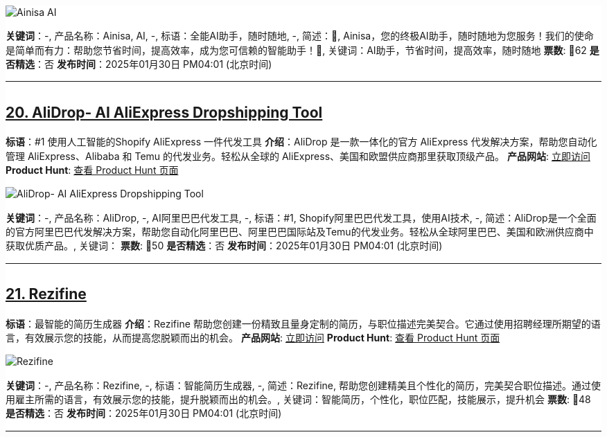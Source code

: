 ![Ainisa AI](https://ph-files.imgix.net/e3b85a99-47d3-41b1-8ba7-b002a84deb7a.png?auto=format&fit=crop&frame=1&h=512&w=1024)

**关键词**：-, 产品名称：Ainisa, AI, -, 标语：全能AI助手，随时随地, -, 简述：🚀, Ainisa，您的终极AI助手，随时随地为您服务！我们的使命是简单而有力：帮助您节省时间，提高效率，成为您可信赖的智能助手！🌟, 关键词：AI助手，节省时间，提高效率，随时随地
**票数**: 🔺62
**是否精选**：否
**发布时间**：2025年01月30日 PM04:01 (北京时间)

---

## [20. AliDrop- AI AliExpress Dropshipping Tool](https://www.producthunt.com/posts/alidrop-ai-aliexpress-dropshipping-tool?utm_campaign=producthunt-api&utm_medium=api-v2&utm_source=Application%3A+nextauth+%28ID%3A+151633%29)
**标语**：#1 使用人工智能的Shopify AliExpress 一件代发工具
**介绍**：AliDrop 是一款一体化的官方 AliExpress 代发解决方案，帮助您自动化管理 AliExpress、Alibaba 和 Temu 的代发业务。轻松从全球的 AliExpress、美国和欧盟供应商那里获取顶级产品。
**产品网站**: [立即访问](https://www.producthunt.com/r/7QL7TNO6Z4GWBV?utm_campaign=producthunt-api&utm_medium=api-v2&utm_source=Application%3A+nextauth+%28ID%3A+151633%29)
**Product Hunt**: [查看 Product Hunt 页面](https://www.producthunt.com/posts/alidrop-ai-aliexpress-dropshipping-tool?utm_campaign=producthunt-api&utm_medium=api-v2&utm_source=Application%3A+nextauth+%28ID%3A+151633%29)

![AliDrop- AI AliExpress Dropshipping Tool](https://ph-files.imgix.net/de4ce3c7-ce12-457a-b430-920758681300.png?auto=format&fit=crop&frame=1&h=512&w=1024)

**关键词**：-, 产品名称：AliDrop, -, AI阿里巴巴代发工具, -, 标语：#1, Shopify阿里巴巴代发工具，使用AI技术, -, 简述：AliDrop是一个全面的官方阿里巴巴代发解决方案，帮助您自动化阿里巴巴、阿里巴巴国际站及Temu的代发业务。轻松从全球阿里巴巴、美国和欧洲供应商中获取优质产品。, 关键词：
**票数**: 🔺50
**是否精选**：否
**发布时间**：2025年01月30日 PM04:01 (北京时间)

---

## [21. Rezifine](https://www.producthunt.com/posts/rezifine?utm_campaign=producthunt-api&utm_medium=api-v2&utm_source=Application%3A+nextauth+%28ID%3A+151633%29)
**标语**：最智能的简历生成器
**介绍**：Rezifine 帮助您创建一份精致且量身定制的简历，与职位描述完美契合。它通过使用招聘经理所期望的语言，有效展示您的技能，从而提高您脱颖而出的机会。
**产品网站**: [立即访问](https://www.producthunt.com/r/RWCY4BXBZHUGD2?utm_campaign=producthunt-api&utm_medium=api-v2&utm_source=Application%3A+nextauth+%28ID%3A+151633%29)
**Product Hunt**: [查看 Product Hunt 页面](https://www.producthunt.com/posts/rezifine?utm_campaign=producthunt-api&utm_medium=api-v2&utm_source=Application%3A+nextauth+%28ID%3A+151633%29)

![Rezifine](https://ph-files.imgix.net/c52be5db-9683-4bd0-ba66-2eb30f72f3ba.png?auto=format&fit=crop&frame=1&h=512&w=1024)

**关键词**：-, 产品名称：Rezifine, -, 标语：智能简历生成器, -, 简述：Rezifine, 帮助您创建精美且个性化的简历，完美契合职位描述。通过使用雇主所需的语言，有效展示您的技能，提升脱颖而出的机会。, 关键词：智能简历，个性化，职位匹配，技能展示，提升机会
**票数**: 🔺48
**是否精选**：否
**发布时间**：2025年01月30日 PM04:01 (北京时间)

---